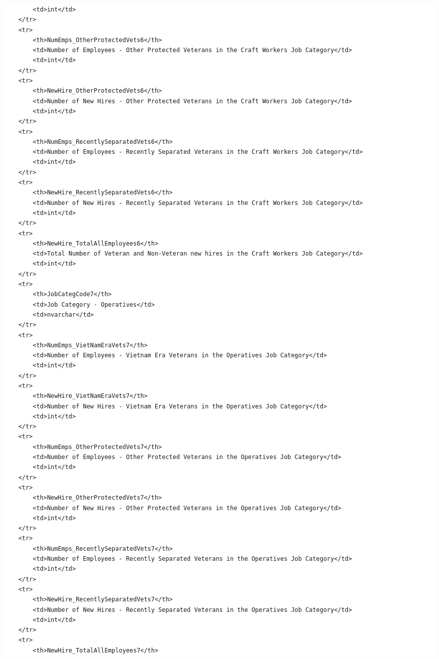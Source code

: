 			<td>int</td>
		</tr>
		<tr>
			<th>NumEmps_OtherProtectedVets6</th>
			<td>Number of Employees - Other Protected Veterans in the Craft Workers Job Category</td>
			<td>int</td>
		</tr>
		<tr>
			<th>NewHire_OtherProtectedVets6</th>
			<td>Number of New Hires - Other Protected Veterans in the Craft Workers Job Category</td>
			<td>int</td>
		</tr>
		<tr>
			<th>NumEmps_RecentlySeparatedVets6</th>
			<td>Number of Employees - Recently Separated Veterans in the Craft Workers Job Category</td>
			<td>int</td>
		</tr>
		<tr>
			<th>NewHire_RecentlySeparatedVets6</th>
			<td>Number of New Hires - Recently Separated Veterans in the Craft Workers Job Category</td>
			<td>int</td>
		</tr>
		<tr>
			<th>NewHire_TotalAllEmployees6</th>
			<td>Total Number of Veteran and Non-Veteran new hires in the Craft Workers Job Category</td>
			<td>int</td>
		</tr>
		<tr>
			<th>JobCategCode7</th>
			<td>Job Category - Operatives</td>
			<td>nvarchar</td>
		</tr>
		<tr>
			<th>NumEmps_VietNamEraVets7</th>
			<td>Number of Employees - Vietnam Era Veterans in the Operatives Job Category</td>
			<td>int</td>
		</tr>
		<tr>
			<th>NewHire_VietNamEraVets7</th>
			<td>Number of New Hires - Vietnam Era Veterans in the Operatives Job Category</td>
			<td>int</td>
		</tr>
		<tr>
			<th>NumEmps_OtherProtectedVets7</th>
			<td>Number of Employees - Other Protected Veterans in the Operatives Job Category</td>
			<td>int</td>
		</tr>
		<tr>
			<th>NewHire_OtherProtectedVets7</th>
			<td>Number of New Hires - Other Protected Veterans in the Operatives Job Category</td>
			<td>int</td>
		</tr>
		<tr>
			<th>NumEmps_RecentlySeparatedVets7</th>
			<td>Number of Employees - Recently Separated Veterans in the Operatives Job Category</td>
			<td>int</td>
		</tr>
		<tr>
			<th>NewHire_RecentlySeparatedVets7</th>
			<td>Number of New Hires - Recently Separated Veterans in the Operatives Job Category</td>
			<td>int</td>
		</tr>
		<tr>
			<th>NewHire_TotalAllEmployees7</th>